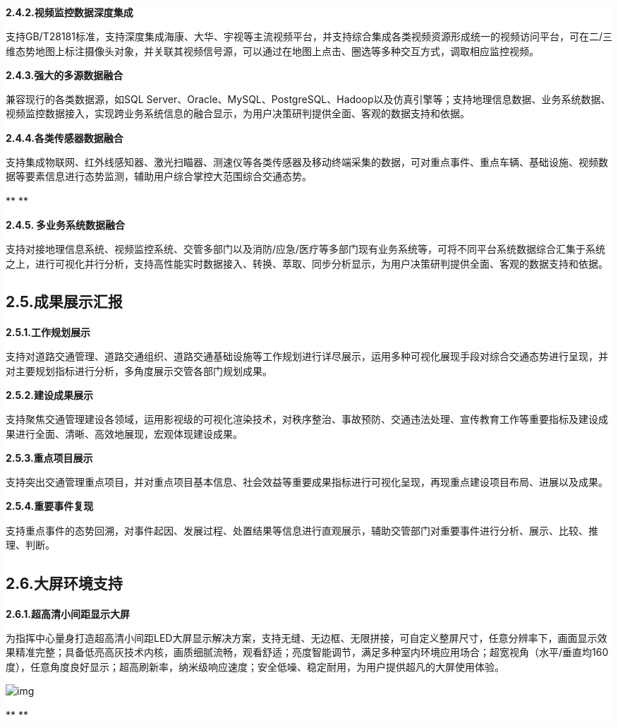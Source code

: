 **2.4.2.视频监控数据深度集成**

支持GB/T28181标准，支持深度集成海康、大华、宇视等主流视频平台，并支持综合集成各类视频资源形成统一的视频访问平台，可在二/三维态势地图上标注摄像头对象，并关联其视频信号源，可以通过在地图上点击、圈选等多种交互方式，调取相应监控视频。



**2.4.3.强大的多源数据融合**

兼容现行的各类数据源，如SQL Server、Oracle、MySQL、PostgreSQL、Hadoop以及仿真引擎等；支持地理信息数据、业务系统数据、视频监控数据接入，实现跨业务系统信息的融合显示，为用户决策研判提供全面、客观的数据支持和依据。



**2.4.4.各类传感器数据融合**

支持集成物联网、红外线感知器、激光扫瞄器、测速仪等各类传感器及移动终端采集的数据，可对重点事件、重点车辆、基础设施、视频数据等要素信息进行态势监测，辅助用户综合掌控大范围综合交通态势。

**
**

**2.4.5. 多业务系统数据融合**

支持对接地理信息系统、视频监控系统、交管多部门以及消防/应急/医疗等多部门现有业务系统等，可将不同平台系统数据综合汇集于系统之上，进行可视化并行分析，支持高性能实时数据接入、转换、萃取、同步分析显示，为用户决策研判提供全面、客观的数据支持和依据。

##  

## 2.5.成果展示汇报

**2.5.1.工作规划展示**

支持对道路交通管理、道路交通组织、道路交通基础设施等工作规划进行详尽展示，运用多种可视化展现手段对综合交通态势进行呈现，并对主要规划指标进行分析，多角度展示交管各部门规划成果。



**2.5.2.建设成果展示**

支持聚焦交通管理建设各领域，运用影视级的可视化渲染技术，对秩序整治、事故预防、交通违法处理、宣传教育工作等重要指标及建设成果进行全面、清晰、高效地展现，宏观体现建设成果。



**2.5.3.重点项目展示**

支持突出交通管理重点项目，并对重点项目基本信息、社会效益等重要成果指标进行可视化呈现，再现重点建设项目布局、进展以及成果。



**2.5.4.重要事件复现**

支持重点事件的态势回溯，对事件起因、发展过程、处置结果等信息进行直观展示，辅助交管部门对重要事件进行分析、展示、比较、推理、判断。



## 2.6.大屏环境支持

**2.6.1.超高清小间距显示大屏**

为指挥中心量身打造超高清小间距LED大屏显示解决方案，支持无缝、无边框、无限拼接，可自定义整屏尺寸，任意分辨率下，画面显示效果精准完整；具备低亮高灰技术内核，画质细腻流畅，观看舒适；亮度智能调节，满足多种室内环境应用场合；超宽视角（水平/垂直均160度），任意角度良好显示；超高刷新率，纳米级响应速度；安全低噪、稳定耐用，为用户提供超凡的大屏使用体验。

![img](https://wx1.sinaimg.cn/large/7ec0e32fly1gi5idvkkcij210q0e21kx.jpg)

**
**
